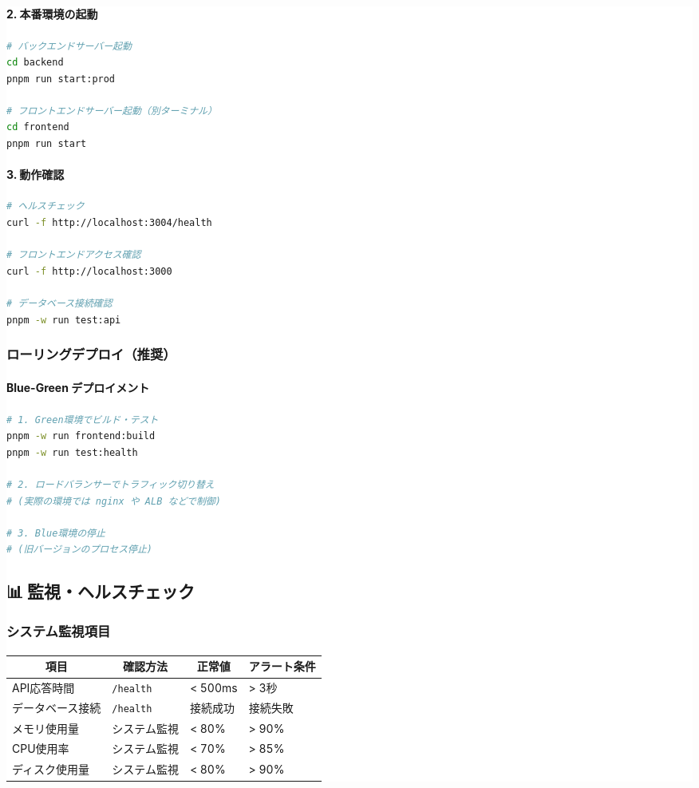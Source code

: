 #### 2. 本番環境の起動

```bash
# バックエンドサーバー起動
cd backend
pnpm run start:prod

# フロントエンドサーバー起動（別ターミナル）
cd frontend
pnpm run start
```

#### 3. 動作確認

```bash
# ヘルスチェック
curl -f http://localhost:3004/health

# フロントエンドアクセス確認
curl -f http://localhost:3000

# データベース接続確認
pnpm -w run test:api
```

### ローリングデプロイ（推奨）

#### Blue-Green デプロイメント

```bash
# 1. Green環境でビルド・テスト
pnpm -w run frontend:build
pnpm -w run test:health

# 2. ロードバランサーでトラフィック切り替え
# (実際の環境では nginx や ALB などで制御)

# 3. Blue環境の停止
# (旧バージョンのプロセス停止)
```

## 📊 監視・ヘルスチェック

### システム監視項目

| 項目             | 確認方法     | 正常値   | アラート条件 |
| ---------------- | ------------ | -------- | ------------ |
| API応答時間      | `/health`    | < 500ms  | > 3秒        |
| データベース接続 | `/health`    | 接続成功 | 接続失敗     |
| メモリ使用量     | システム監視 | < 80%    | > 90%        |
| CPU使用率        | システム監視 | < 70%    | > 85%        |
| ディスク使用量   | システム監視 | < 80%    | > 90%        |
